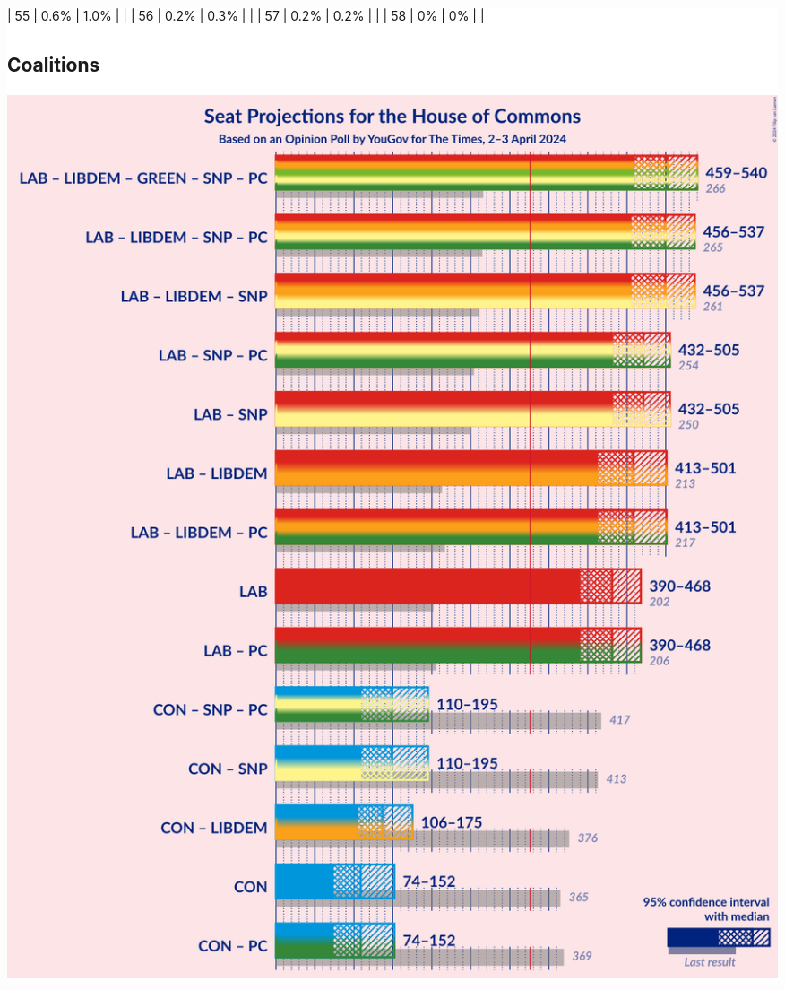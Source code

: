 | 55 | 0.6% | 1.0% |  |
| 56 | 0.2% | 0.3% |  |
| 57 | 0.2% | 0.2% |  |
| 58 | 0% | 0% |  |


## Coalitions

![Graph with coalitions seats not yet produced](2024-04-03-YouGov-coalitions-seats.png "Coalitions Seats")
